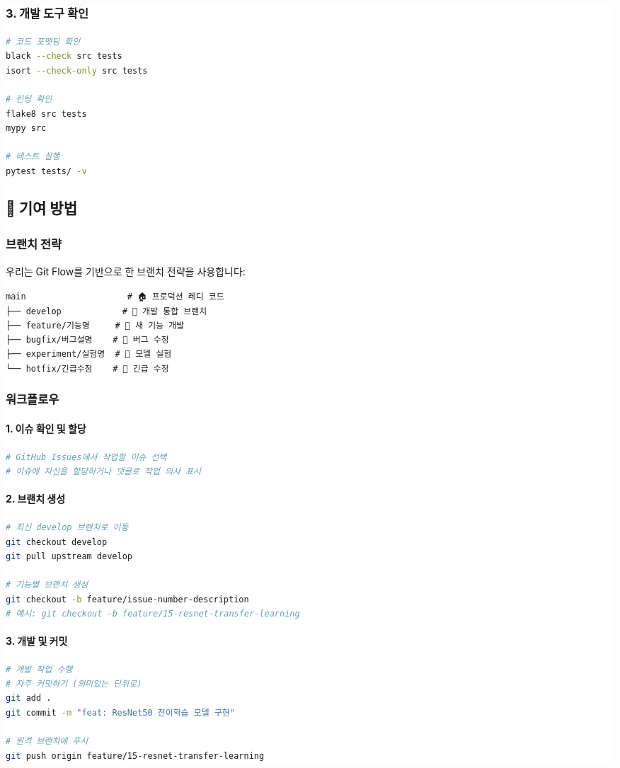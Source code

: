 ### 3. 개발 도구 확인
```bash
# 코드 포맷팅 확인
black --check src tests
isort --check-only src tests

# 린팅 확인
flake8 src tests
mypy src

# 테스트 실행
pytest tests/ -v
```

## 🎯 기여 방법

### 브랜치 전략
우리는 Git Flow를 기반으로 한 브랜치 전략을 사용합니다:

```
main                    # 🏠 프로덕션 레디 코드
├── develop            # 🔧 개발 통합 브랜치
├── feature/기능명     # 🚀 새 기능 개발
├── bugfix/버그설명    # 🐛 버그 수정
├── experiment/실험명  # 🧪 모델 실험
└── hotfix/긴급수정    # 🚨 긴급 수정
```

### 워크플로우

#### 1. 이슈 확인 및 할당
```bash
# GitHub Issues에서 작업할 이슈 선택
# 이슈에 자신을 할당하거나 댓글로 작업 의사 표시
```

#### 2. 브랜치 생성
```bash
# 최신 develop 브랜치로 이동
git checkout develop
git pull upstream develop

# 기능별 브랜치 생성
git checkout -b feature/issue-number-description
# 예시: git checkout -b feature/15-resnet-transfer-learning
```

#### 3. 개발 및 커밋
```bash
# 개발 작업 수행
# 자주 커밋하기 (의미있는 단위로)
git add .
git commit -m "feat: ResNet50 전이학습 모델 구현"

# 원격 브랜치에 푸시
git push origin feature/15-resnet-transfer-learning
```
